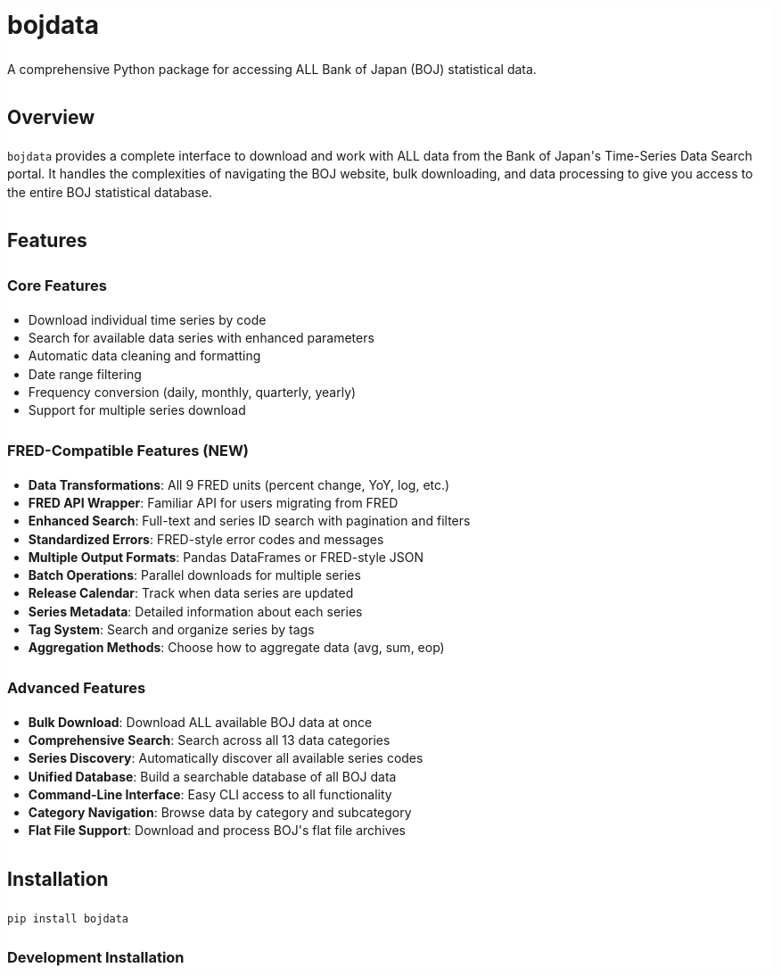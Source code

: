 # bojdata

A comprehensive Python package for accessing ALL Bank of Japan (BOJ) statistical data.

## Overview

`bojdata` provides a complete interface to download and work with ALL data from the Bank of Japan's Time-Series Data Search portal. It handles the complexities of navigating the BOJ website, bulk downloading, and data processing to give you access to the entire BOJ statistical database.

## Features

### Core Features
- Download individual time series by code
- Search for available data series with enhanced parameters
- Automatic data cleaning and formatting
- Date range filtering
- Frequency conversion (daily, monthly, quarterly, yearly)
- Support for multiple series download

### FRED-Compatible Features (NEW)
- **Data Transformations**: All 9 FRED units (percent change, YoY, log, etc.)
- **FRED API Wrapper**: Familiar API for users migrating from FRED
- **Enhanced Search**: Full-text and series ID search with pagination and filters
- **Standardized Errors**: FRED-style error codes and messages
- **Multiple Output Formats**: Pandas DataFrames or FRED-style JSON
- **Batch Operations**: Parallel downloads for multiple series
- **Release Calendar**: Track when data series are updated
- **Series Metadata**: Detailed information about each series
- **Tag System**: Search and organize series by tags
- **Aggregation Methods**: Choose how to aggregate data (avg, sum, eop)

### Advanced Features
- **Bulk Download**: Download ALL available BOJ data at once
- **Comprehensive Search**: Search across all 13 data categories
- **Series Discovery**: Automatically discover all available series codes
- **Unified Database**: Build a searchable database of all BOJ data
- **Command-Line Interface**: Easy CLI access to all functionality
- **Category Navigation**: Browse data by category and subcategory
- **Flat File Support**: Download and process BOJ's flat file archives

## Installation

```bash
pip install bojdata
```

### Development Installation
